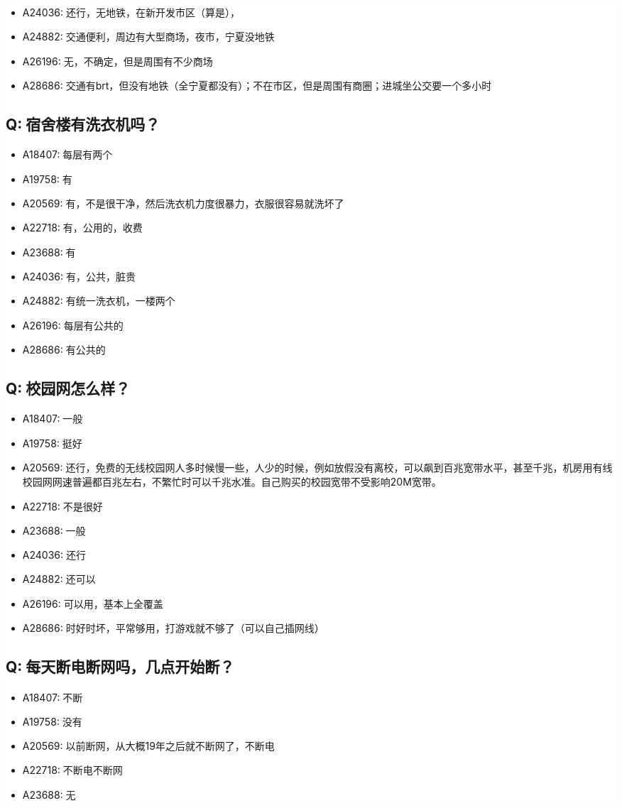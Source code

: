 - A24036: 还行，无地铁，在新开发市区（算是），

- A24882: 交通便利，周边有大型商场，夜市，宁夏没地铁

- A26196: 无，不确定，但是周围有不少商场

- A28686: 交通有brt，但没有地铁（全宁夏都没有）；不在市区，但是周围有商圈；进城坐公交要一个多小时

## Q: 宿舍楼有洗衣机吗？

- A18407: 每层有两个

- A19758: 有

- A20569: 有，不是很干净，然后洗衣机力度很暴力，衣服很容易就洗坏了

- A22718: 有，公用的，收费

- A23688: 有

- A24036: 有，公共，脏贵

- A24882: 有统一洗衣机，一楼两个

- A26196: 每层有公共的

- A28686: 有公共的

## Q: 校园网怎么样？

- A18407: 一般

- A19758: 挺好

- A20569: 还行，免费的无线校园网人多时候慢一些，人少的时候，例如放假没有离校，可以飙到百兆宽带水平，甚至千兆，机房用有线校园网网速普遍都百兆左右，不繁忙时可以千兆水准。自己购买的校园宽带不受影响20M宽带。

- A22718: 不是很好

- A23688: 一般

- A24036: 还行

- A24882: 还可以

- A26196: 可以用，基本上全覆盖

- A28686: 时好时坏，平常够用，打游戏就不够了（可以自己插网线）

## Q: 每天断电断网吗，几点开始断？

- A18407: 不断

- A19758: 没有

- A20569: 以前断网，从大概19年之后就不断网了，不断电

- A22718: 不断电不断网

- A23688: 无
